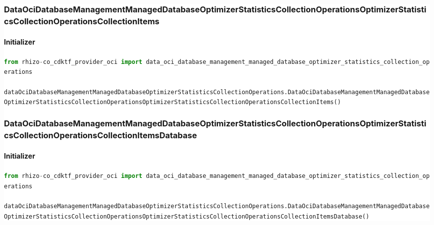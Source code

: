 
### DataOciDatabaseManagementManagedDatabaseOptimizerStatisticsCollectionOperationsOptimizerStatisticsCollectionOperationsCollectionItems <a name="DataOciDatabaseManagementManagedDatabaseOptimizerStatisticsCollectionOperationsOptimizerStatisticsCollectionOperationsCollectionItems" id="rhizo-co-terraform-provider-oci.dataOciDatabaseManagementManagedDatabaseOptimizerStatisticsCollectionOperations.DataOciDatabaseManagementManagedDatabaseOptimizerStatisticsCollectionOperationsOptimizerStatisticsCollectionOperationsCollectionItems"></a>

#### Initializer <a name="Initializer" id="rhizo-co-terraform-provider-oci.dataOciDatabaseManagementManagedDatabaseOptimizerStatisticsCollectionOperations.DataOciDatabaseManagementManagedDatabaseOptimizerStatisticsCollectionOperationsOptimizerStatisticsCollectionOperationsCollectionItems.Initializer"></a>

```python
from rhizo-co_cdktf_provider_oci import data_oci_database_management_managed_database_optimizer_statistics_collection_operations

dataOciDatabaseManagementManagedDatabaseOptimizerStatisticsCollectionOperations.DataOciDatabaseManagementManagedDatabaseOptimizerStatisticsCollectionOperationsOptimizerStatisticsCollectionOperationsCollectionItems()
```


### DataOciDatabaseManagementManagedDatabaseOptimizerStatisticsCollectionOperationsOptimizerStatisticsCollectionOperationsCollectionItemsDatabase <a name="DataOciDatabaseManagementManagedDatabaseOptimizerStatisticsCollectionOperationsOptimizerStatisticsCollectionOperationsCollectionItemsDatabase" id="rhizo-co-terraform-provider-oci.dataOciDatabaseManagementManagedDatabaseOptimizerStatisticsCollectionOperations.DataOciDatabaseManagementManagedDatabaseOptimizerStatisticsCollectionOperationsOptimizerStatisticsCollectionOperationsCollectionItemsDatabase"></a>

#### Initializer <a name="Initializer" id="rhizo-co-terraform-provider-oci.dataOciDatabaseManagementManagedDatabaseOptimizerStatisticsCollectionOperations.DataOciDatabaseManagementManagedDatabaseOptimizerStatisticsCollectionOperationsOptimizerStatisticsCollectionOperationsCollectionItemsDatabase.Initializer"></a>

```python
from rhizo-co_cdktf_provider_oci import data_oci_database_management_managed_database_optimizer_statistics_collection_operations

dataOciDatabaseManagementManagedDatabaseOptimizerStatisticsCollectionOperations.DataOciDatabaseManagementManagedDatabaseOptimizerStatisticsCollectionOperationsOptimizerStatisticsCollectionOperationsCollectionItemsDatabase()
```
